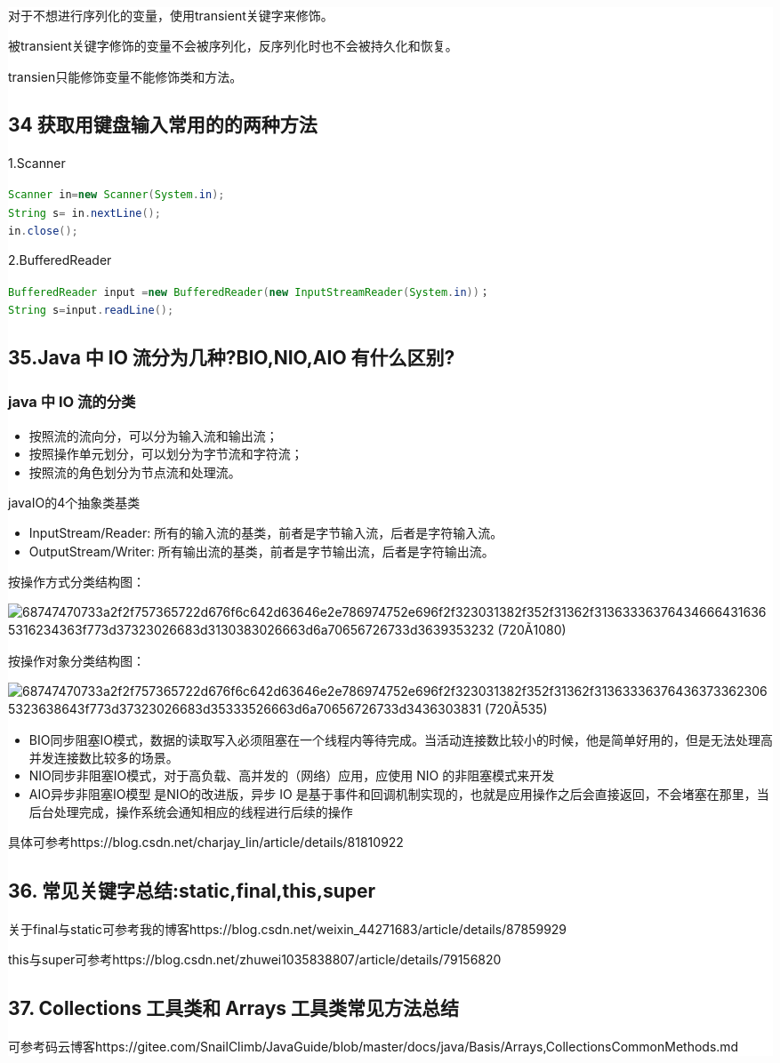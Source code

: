 对于不想进行序列化的变量，使用transient关键字来修饰。

被transient关键字修饰的变量不会被序列化，反序列化时也不会被持久化和恢复。

transien只能修饰变量不能修饰类和方法。

## 34 获取用键盘输入常用的的两种方法

1.Scanner

```java
Scanner in=new Scanner(System.in);
String s= in.nextLine();
in.close();
```

2.BufferedReader

```java
BufferedReader input =new BufferedReader(new InputStreamReader(System.in))；
String s=input.readLine();
```

## 35.Java 中 IO 流分为几种?BIO,NIO,AIO 有什么区别?

### java 中 IO 流的分类

- 按照流的流向分，可以分为输入流和输出流；
- 按照操作单元划分，可以划分为字节流和字符流；
- 按照流的角色划分为节点流和处理流。

javaIO的4个抽象类基类

- InputStream/Reader: 所有的输入流的基类，前者是字节输入流，后者是字符输入流。
- OutputStream/Writer: 所有输出流的基类，前者是字节输出流，后者是字符输出流。

按操作方式分类结构图：

![68747470733a2f2f757365722d676f6c642d63646e2e786974752e696f2f323031382f352f31362f313633363764346664316365316234363f773d37323026683d3130383026663d6a70656726733d3639353232 (720Ã1080)](https://camo.githubusercontent.com/50f105c85f6b42d643d46e1ac7bb0f855b92cd9d/68747470733a2f2f757365722d676f6c642d63646e2e786974752e696f2f323031382f352f31362f313633363764346664316365316234363f773d37323026683d3130383026663d6a70656726733d3639353232)

按操作对象分类结构图：

![68747470733a2f2f757365722d676f6c642d63646e2e786974752e696f2f323031382f352f31362f313633363764363733623065323638643f773d37323026683d35333526663d6a70656726733d3436303831 (720Ã535)](https://camo.githubusercontent.com/8957efacdf1cd4eac15d844da8353a7f77a3c863/68747470733a2f2f757365722d676f6c642d63646e2e786974752e696f2f323031382f352f31362f313633363764363733623065323638643f773d37323026683d35333526663d6a70656726733d3436303831)

- BIO同步阻塞IO模式，数据的读取写入必须阻塞在一个线程内等待完成。当活动连接数比较小的时候，他是简单好用的，但是无法处理高并发连接数比较多的场景。
- NIO同步非阻塞IO模式，对于高负载、高并发的（网络）应用，应使用 NIO 的非阻塞模式来开发
- AIO异步非阻塞IO模型 是NIO的改进版，异步 IO 是基于事件和回调机制实现的，也就是应用操作之后会直接返回，不会堵塞在那里，当后台处理完成，操作系统会通知相应的线程进行后续的操作

具体可参考https://blog.csdn.net/charjay_lin/article/details/81810922

## 36. 常见关键字总结:static,final,this,super

关于final与static可参考我的博客https://blog.csdn.net/weixin_44271683/article/details/87859929

this与super可参考https://blog.csdn.net/zhuwei1035838807/article/details/79156820

## 37. Collections 工具类和 Arrays 工具类常见方法总结

可参考码云博客https://gitee.com/SnailClimb/JavaGuide/blob/master/docs/java/Basis/Arrays,CollectionsCommonMethods.md